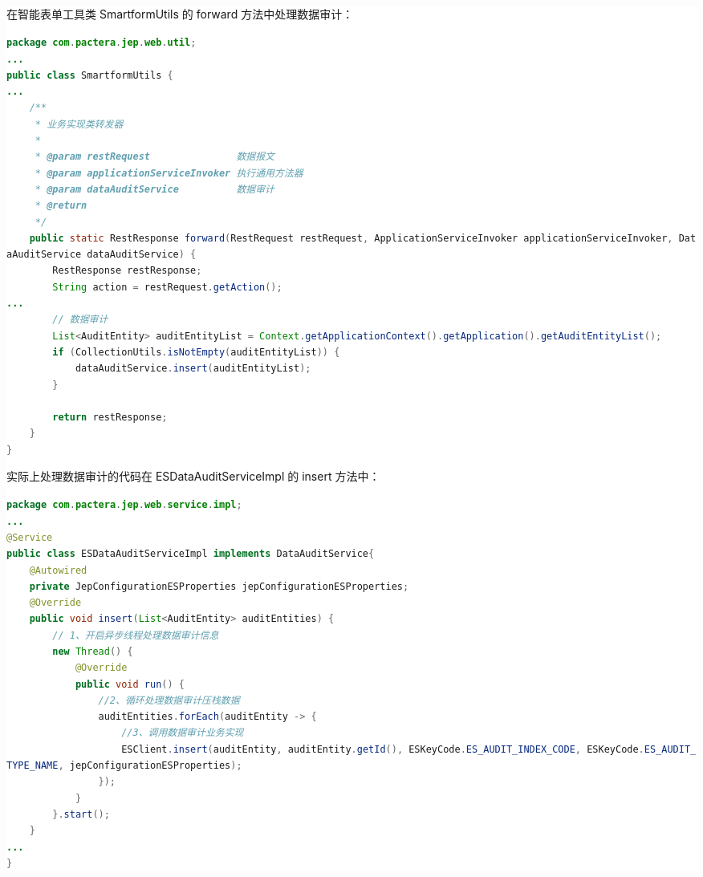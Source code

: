在智能表单工具类 SmartformUtils 的 forward 方法中处理数据审计：

```java
package com.pactera.jep.web.util;
...
public class SmartformUtils {
...
    /**
     * 业务实现类转发器
     *
     * @param restRequest               数据报文
     * @param applicationServiceInvoker 执行通用方法器
     * @param dataAuditService          数据审计
     * @return
     */
    public static RestResponse forward(RestRequest restRequest, ApplicationServiceInvoker applicationServiceInvoker, DataAuditService dataAuditService) {
        RestResponse restResponse;
        String action = restRequest.getAction();
...
        // 数据审计
        List<AuditEntity> auditEntityList = Context.getApplicationContext().getApplication().getAuditEntityList();
        if (CollectionUtils.isNotEmpty(auditEntityList)) {
            dataAuditService.insert(auditEntityList);
        }

        return restResponse;
    }
}
```

实际上处理数据审计的代码在 ESDataAuditServiceImpl 的 insert 方法中：

```java
package com.pactera.jep.web.service.impl;
...
@Service
public class ESDataAuditServiceImpl implements DataAuditService{
    @Autowired
    private JepConfigurationESProperties jepConfigurationESProperties;
    @Override
    public void insert(List<AuditEntity> auditEntities) {
        // 1、开启异步线程处理数据审计信息
        new Thread() {
            @Override
            public void run() {
                //2、循环处理数据审计压栈数据
                auditEntities.forEach(auditEntity -> {
                    //3、调用数据审计业务实现
                    ESClient.insert(auditEntity, auditEntity.getId(), ESKeyCode.ES_AUDIT_INDEX_CODE, ESKeyCode.ES_AUDIT_TYPE_NAME, jepConfigurationESProperties);
                });
            }
        }.start();
    }
...
}
```
